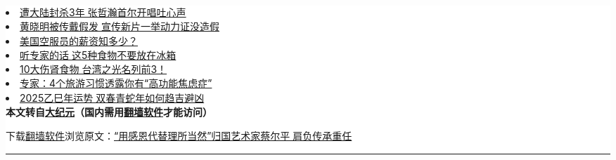 <li><a href="https://github.com/1992513/djy/blob/master/gb/24/11/22/n14376694.md#1">遭大陆封杀3年 张哲瀚首尔开唱吐心声</a></li>
<li><a href="https://github.com/1992513/djy/blob/master/gb/24/11/22/n14376743.md#1">黄晓明被传戴假发 宣传新片一举动力证没造假</a></li>
<li><a href="https://github.com/1992513/djy/blob/master/gb/24/11/22/n14376261.md#1">美国空服员的薪资知多少？</a></li>
<li><a href="https://github.com/1992513/djy/blob/master/gb/24/11/24/n14377526.md#1">听专家的话 这5种食物不要放在冰箱</a></li>
<li><a href="https://github.com/1992513/djy/blob/master/gb/24/11/21/n14375340.md#1">10大伤肾食物 台湾之光名列前3！</a></li>
<li><a href="https://github.com/1992513/djy/blob/master/gb/24/11/21/n14375495.md#1">专家：4个旅游习惯透露你有“高功能焦虑症”</a></li>
<li><a href="https://github.com/1992513/djy/blob/master/gb/24/11/23/n14376849.md#1">2025乙巳年运势 双春青蛇年如何趋吉避凶</a></li>
<strong>本文转自<a href="https://www.epochtimes.com">大纪元</a>（国内需用<a href="https://github.com/1992513/www/blob/master/README.md#8">翻墙软件</a>才能访问）</strong><p>下载<a href="https://github.com/1992513/www/blob/master/README.md#8">翻墙软件</a>浏览原文：<a href="https://www.epochtimes.com/gb/24/11/24/n14377689.htm">“用感恩代替理所当然”归国艺术家蔡尔平 肩负传承重任</a></p><hr>